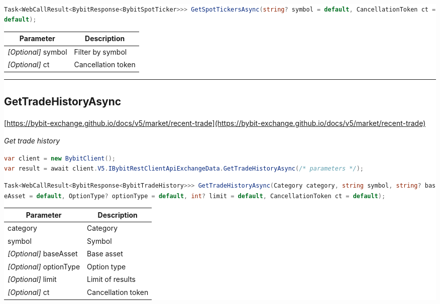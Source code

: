```csharp  
Task<WebCallResult<BybitResponse<BybitSpotTicker>>> GetSpotTickersAsync(string? symbol = default, CancellationToken ct = default);  
```  

|Parameter|Description|
|---|---|
|_[Optional]_ symbol|Filter by symbol|
|_[Optional]_ ct|Cancellation token|

</p>

***

## GetTradeHistoryAsync  

[https://bybit-exchange.github.io/docs/v5/market/recent-trade](https://bybit-exchange.github.io/docs/v5/market/recent-trade)  
<p>

*Get trade history*  

```csharp  
var client = new BybitClient();  
var result = await client.V5.IBybitRestClientApiExchangeData.GetTradeHistoryAsync(/* parameters */);  
```  

```csharp  
Task<WebCallResult<BybitResponse<BybitTradeHistory>>> GetTradeHistoryAsync(Category category, string symbol, string? baseAsset = default, OptionType? optionType = default, int? limit = default, CancellationToken ct = default);  
```  

|Parameter|Description|
|---|---|
|category|Category|
|symbol|Symbol|
|_[Optional]_ baseAsset|Base asset|
|_[Optional]_ optionType|Option type|
|_[Optional]_ limit|Limit of results|
|_[Optional]_ ct|Cancellation token|

</p>

